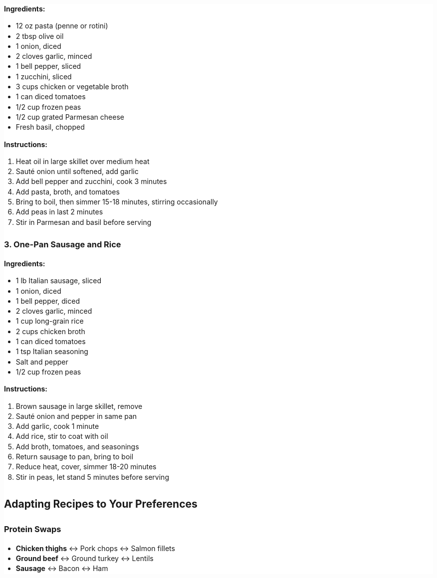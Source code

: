 **Ingredients:**
- 12 oz pasta (penne or rotini)
- 2 tbsp olive oil
- 1 onion, diced
- 2 cloves garlic, minced
- 1 bell pepper, sliced
- 1 zucchini, sliced
- 3 cups chicken or vegetable broth
- 1 can diced tomatoes
- 1/2 cup frozen peas
- 1/2 cup grated Parmesan cheese
- Fresh basil, chopped

**Instructions:**
1. Heat oil in large skillet over medium heat
2. Sauté onion until softened, add garlic
3. Add bell pepper and zucchini, cook 3 minutes
4. Add pasta, broth, and tomatoes
5. Bring to boil, then simmer 15-18 minutes, stirring occasionally
6. Add peas in last 2 minutes
7. Stir in Parmesan and basil before serving

### 3. One-Pan Sausage and Rice

**Ingredients:**
- 1 lb Italian sausage, sliced
- 1 onion, diced
- 1 bell pepper, diced
- 2 cloves garlic, minced
- 1 cup long-grain rice
- 2 cups chicken broth
- 1 can diced tomatoes
- 1 tsp Italian seasoning
- Salt and pepper
- 1/2 cup frozen peas

**Instructions:**
1. Brown sausage in large skillet, remove
2. Sauté onion and pepper in same pan
3. Add garlic, cook 1 minute
4. Add rice, stir to coat with oil
5. Add broth, tomatoes, and seasonings
6. Return sausage to pan, bring to boil
7. Reduce heat, cover, simmer 18-20 minutes
8. Stir in peas, let stand 5 minutes before serving

## Adapting Recipes to Your Preferences

### Protein Swaps
- **Chicken thighs** ↔ Pork chops ↔ Salmon fillets
- **Ground beef** ↔ Ground turkey ↔ Lentils
- **Sausage** ↔ Bacon ↔ Ham
